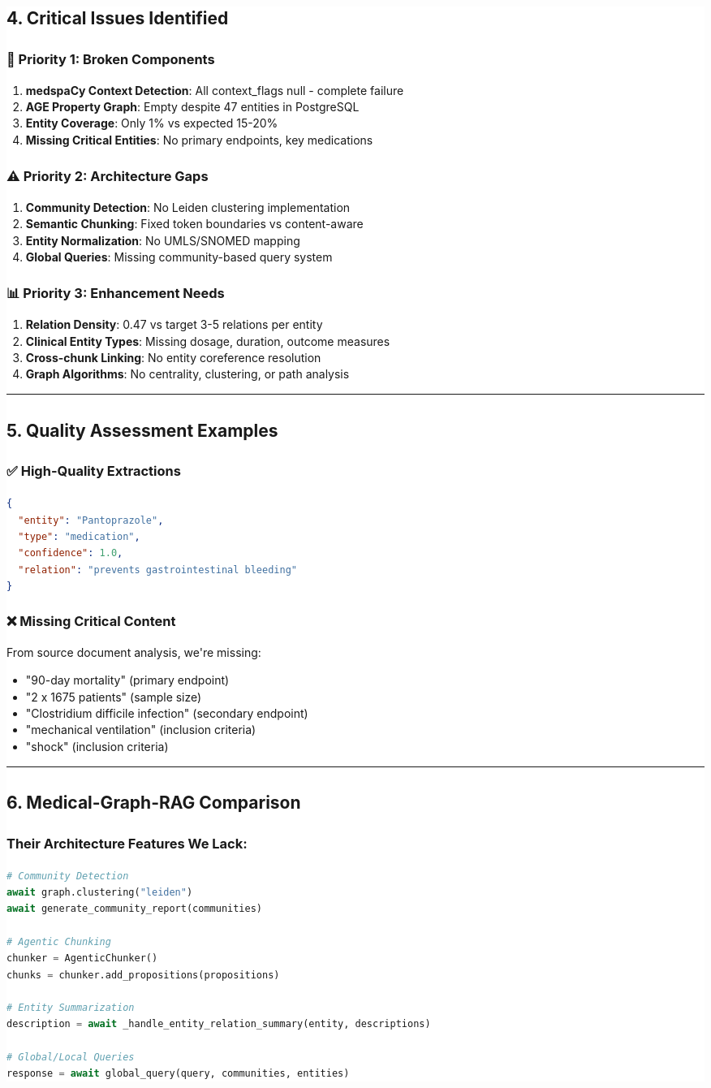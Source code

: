 ## 4. Critical Issues Identified

### 🚨 Priority 1: Broken Components
1. **medspaCy Context Detection**: All context_flags null - complete failure
2. **AGE Property Graph**: Empty despite 47 entities in PostgreSQL
3. **Entity Coverage**: Only 1% vs expected 15-20%
4. **Missing Critical Entities**: No primary endpoints, key medications

### ⚠️ Priority 2: Architecture Gaps  
1. **Community Detection**: No Leiden clustering implementation
2. **Semantic Chunking**: Fixed token boundaries vs content-aware
3. **Entity Normalization**: No UMLS/SNOMED mapping
4. **Global Queries**: Missing community-based query system

### 📊 Priority 3: Enhancement Needs
1. **Relation Density**: 0.47 vs target 3-5 relations per entity
2. **Clinical Entity Types**: Missing dosage, duration, outcome measures
3. **Cross-chunk Linking**: No entity coreference resolution
4. **Graph Algorithms**: No centrality, clustering, or path analysis

---

## 5. Quality Assessment Examples

### ✅ High-Quality Extractions
```json
{
  "entity": "Pantoprazole",
  "type": "medication", 
  "confidence": 1.0,
  "relation": "prevents gastrointestinal bleeding"
}
```

### ❌ Missing Critical Content
From source document analysis, we're missing:
- "90-day mortality" (primary endpoint)
- "2 x 1675 patients" (sample size)
- "Clostridium difficile infection" (secondary endpoint) 
- "mechanical ventilation" (inclusion criteria)
- "shock" (inclusion criteria)

---

## 6. Medical-Graph-RAG Comparison

### Their Architecture Features We Lack:
```python
# Community Detection
await graph.clustering("leiden") 
await generate_community_report(communities)

# Agentic Chunking  
chunker = AgenticChunker()
chunks = chunker.add_propositions(propositions)

# Entity Summarization
description = await _handle_entity_relation_summary(entity, descriptions)

# Global/Local Queries
response = await global_query(query, communities, entities)
```
